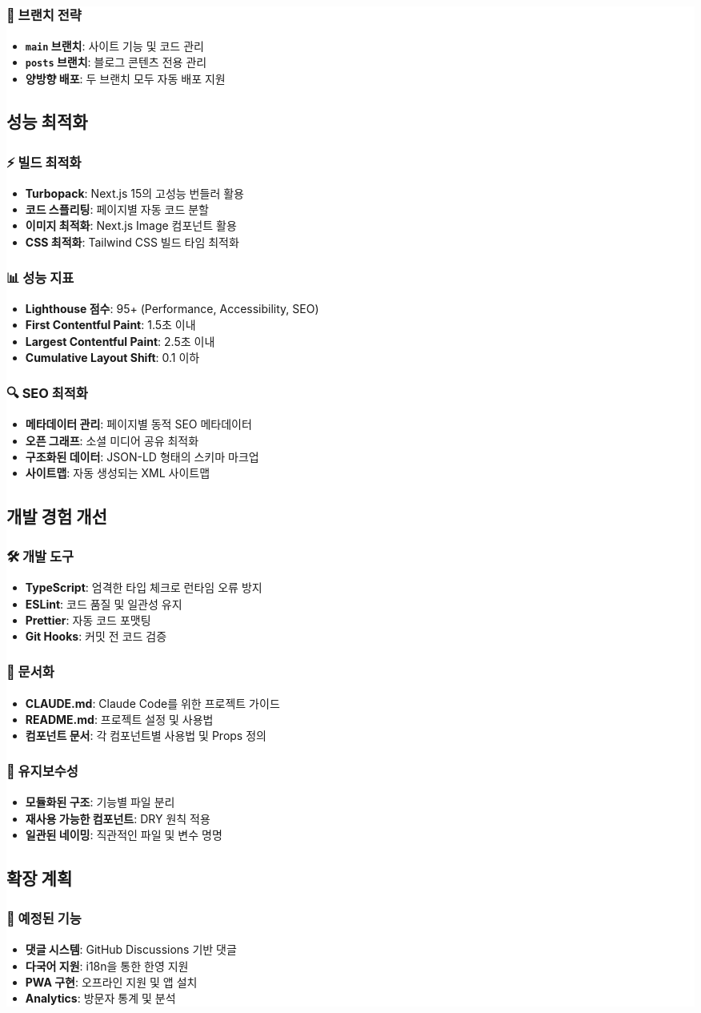 ### 🌿 브랜치 전략
- **`main` 브랜치**: 사이트 기능 및 코드 관리
- **`posts` 브랜치**: 블로그 콘텐츠 전용 관리
- **양방향 배포**: 두 브랜치 모두 자동 배포 지원

## 성능 최적화

### ⚡ 빌드 최적화
- **Turbopack**: Next.js 15의 고성능 번들러 활용
- **코드 스플리팅**: 페이지별 자동 코드 분할
- **이미지 최적화**: Next.js Image 컴포넌트 활용
- **CSS 최적화**: Tailwind CSS 빌드 타임 최적화

### 📊 성능 지표
- **Lighthouse 점수**: 95+ (Performance, Accessibility, SEO)
- **First Contentful Paint**: 1.5초 이내
- **Largest Contentful Paint**: 2.5초 이내
- **Cumulative Layout Shift**: 0.1 이하

### 🔍 SEO 최적화
- **메타데이터 관리**: 페이지별 동적 SEO 메타데이터
- **오픈 그래프**: 소셜 미디어 공유 최적화
- **구조화된 데이터**: JSON-LD 형태의 스키마 마크업
- **사이트맵**: 자동 생성되는 XML 사이트맵

## 개발 경험 개선

### 🛠️ 개발 도구
- **TypeScript**: 엄격한 타입 체크로 런타임 오류 방지
- **ESLint**: 코드 품질 및 일관성 유지
- **Prettier**: 자동 코드 포맷팅
- **Git Hooks**: 커밋 전 코드 검증

### 📖 문서화
- **CLAUDE.md**: Claude Code를 위한 프로젝트 가이드
- **README.md**: 프로젝트 설정 및 사용법
- **컴포넌트 문서**: 각 컴포넌트별 사용법 및 Props 정의

### 🔧 유지보수성
- **모듈화된 구조**: 기능별 파일 분리
- **재사용 가능한 컴포넌트**: DRY 원칙 적용
- **일관된 네이밍**: 직관적인 파일 및 변수 명명

## 확장 계획

### 🚀 예정된 기능
- **댓글 시스템**: GitHub Discussions 기반 댓글
- **다국어 지원**: i18n을 통한 한영 지원
- **PWA 구현**: 오프라인 지원 및 앱 설치
- **Analytics**: 방문자 통계 및 분석
